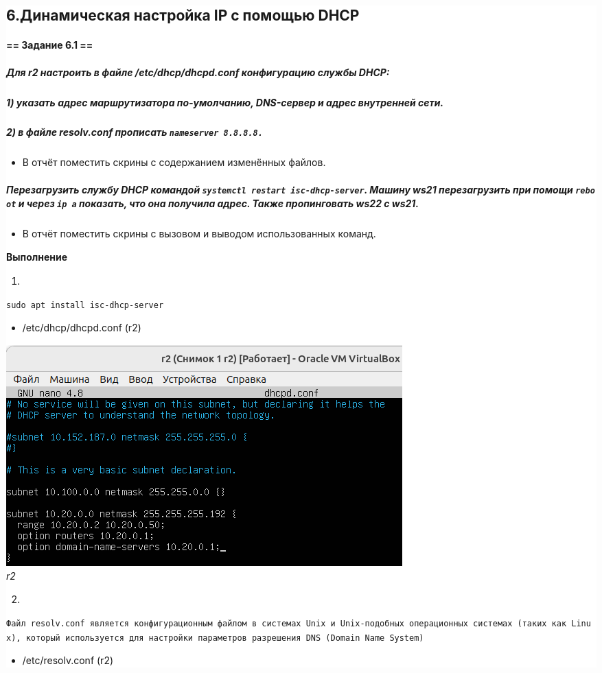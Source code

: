 
## 6.Динамическая настройка IP с помощью DHCP

**== Задание 6.1 ==**

##### Для r2 настроить в файле */etc/dhcp/dhcpd.conf* конфигурацию службы **DHCP**:
##### 1) указать адрес маршрутизатора по-умолчанию, DNS-сервер и адрес внутренней сети.
##### 2) в файле *resolv.conf* прописать `nameserver 8.8.8.8.`
- В отчёт поместить скрины с содержанием изменённых файлов.
##### Перезагрузить службу **DHCP** командой `systemctl restart isc-dhcp-server`. Машину ws21 перезагрузить при помощи `reboot` и через `ip a` показать, что она получила адрес. Также пропинговать ws22 с ws21.
- В отчёт поместить скрины с вызовом и выводом использованных команд.

**Выполнение**

1)

 `sudo apt install isc-dhcp-server`

* /etc/dhcp/dhcpd.conf (r2)

![r2](screen/64.png)<br>*r2*<br>

2)

    Файл resolv.conf является конфигурационным файлом в системах Unix и Unix-подобных операционных системах (таких как Linux), который используется для настройки параметров разрешения DNS (Domain Name System)

* /etc/resolv.conf (r2)
